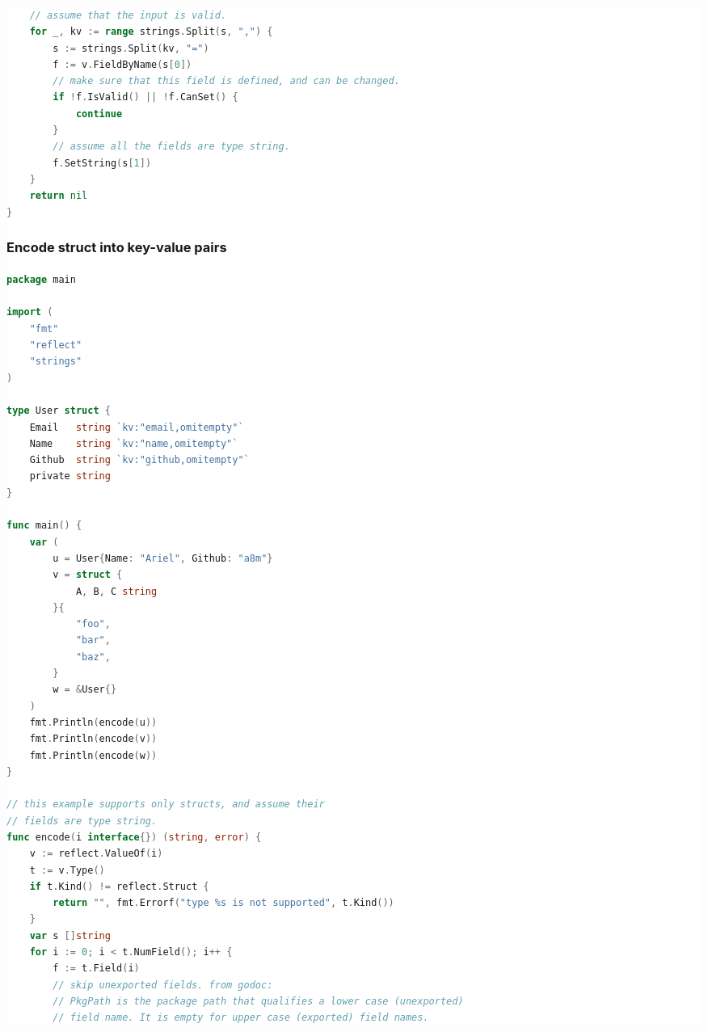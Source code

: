 ```go
	// assume that the input is valid.
	for _, kv := range strings.Split(s, ",") {
		s := strings.Split(kv, "=")
		f := v.FieldByName(s[0])
		// make sure that this field is defined, and can be changed.
		if !f.IsValid() || !f.CanSet() {
			continue
		}
		// assume all the fields are type string.
		f.SetString(s[1])
	}
	return nil
}
```

### Encode struct into key-value pairs
```go
package main

import (
	"fmt"
	"reflect"
	"strings"
)

type User struct {
	Email   string `kv:"email,omitempty"`
	Name    string `kv:"name,omitempty"`
	Github  string `kv:"github,omitempty"`
	private string
}

func main() {
	var (
		u = User{Name: "Ariel", Github: "a8m"}
		v = struct {
			A, B, C string
		}{
			"foo",
			"bar",
			"baz",
		}
		w = &User{}
	)
	fmt.Println(encode(u))
	fmt.Println(encode(v))
	fmt.Println(encode(w))
}

// this example supports only structs, and assume their
// fields are type string.
func encode(i interface{}) (string, error) {
	v := reflect.ValueOf(i)
	t := v.Type()
	if t.Kind() != reflect.Struct {
		return "", fmt.Errorf("type %s is not supported", t.Kind())
	}
	var s []string
	for i := 0; i < t.NumField(); i++ {
		f := t.Field(i)
		// skip unexported fields. from godoc:
		// PkgPath is the package path that qualifies a lower case (unexported)
		// field name. It is empty for upper case (exported) field names.
```